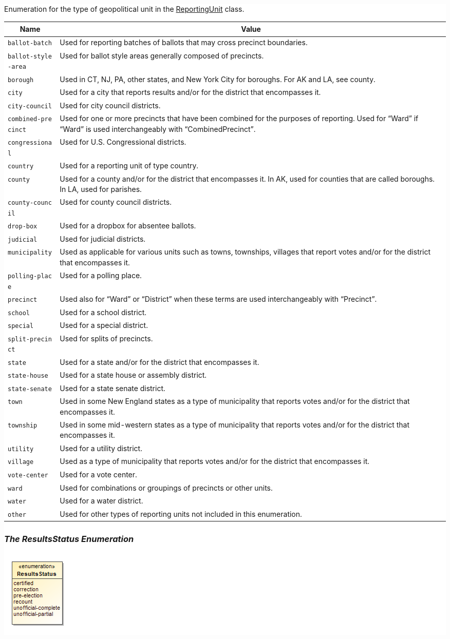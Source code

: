 Enumeration for the type of geopolitical unit in the [ReportingUnit](#_17_0_2_4_f71035d_1400606476166_735297_2593) class.

Name | Value
---- | -----
`ballot-batch`|Used for reporting batches of ballots that may cross precinct boundaries.
`ballot-style-area`|Used for ballot style areas generally composed of precincts.
`borough`|Used in CT, NJ, PA, other states, and New York City for boroughs. For AK and LA, see county.
`city`|Used for a city that reports results and/or for the district that encompasses it.
`city-council`|Used for city council districts.
`combined-precinct`|Used for one or more precincts that have been combined for the purposes of reporting. Used for “Ward” if “Ward” is used interchangeably with “CombinedPrecinct”.
`congressional`|Used for U.S. Congressional districts.
`country`|Used for a reporting unit of type country.
`county`|Used for a county and/or for the district that encompasses it. In AK, used for counties that are called boroughs. In LA, used for parishes.
`county-council`|Used for county council districts.
`drop-box`|Used for a dropbox for absentee ballots.
`judicial`|Used for judicial districts.
`municipality`|Used as applicable for various units such as towns, townships, villages that report votes and/or for the district that encompasses it.
`polling-place`|Used for a polling place.
`precinct`|Used also for “Ward” or “District” when these terms are used interchangeably with “Precinct”.
`school`|Used for a school district.
`special`|Used for a special district.
`split-precinct`|Used for splits of precincts.
`state`|Used for a state and/or for the district that encompasses it.
`state-house`|Used for a state house or assembly district.
`state-senate`|Used for a state senate district.
`town`|Used in some New England states as a type of municipality that reports votes and/or for the district that encompasses it.
`township`|Used in some mid-western states as a type of municipality that reports votes and/or for the district that encompasses it.
`utility`|Used for a utility district.
`village`|Used as a type of municipality that reports votes and/or for the district that encompasses it.
`vote-center`|Used for a vote center.
`ward`|Used for combinations or groupings of precincts or other units.
`water`|Used for a water district.
`other`|Used for other types of reporting units not included in this enumeration.

### <a name="_17_0_2_4_78e0236_1389734128637_37089_3895"></a>*The **ResultsStatus** Enumeration*

![Image of ResultsStatus](Election_Results_Reporting_UML_documentation_files/_17_0_2_4_78e0236_1389798977982_795592_5348.png)
